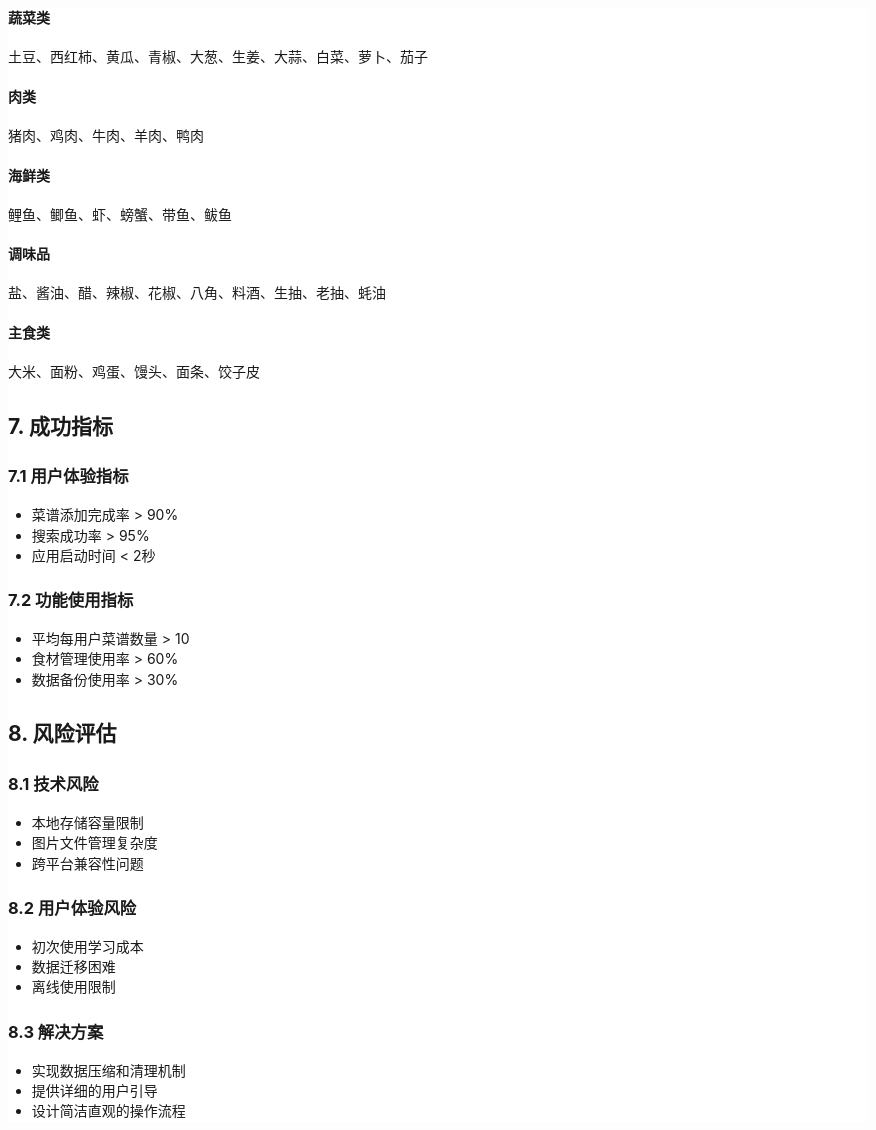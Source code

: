 #### 蔬菜类
土豆、西红柿、黄瓜、青椒、大葱、生姜、大蒜、白菜、萝卜、茄子

#### 肉类
猪肉、鸡肉、牛肉、羊肉、鸭肉

#### 海鲜类
鲤鱼、鲫鱼、虾、螃蟹、带鱼、鲅鱼

#### 调味品
盐、酱油、醋、辣椒、花椒、八角、料酒、生抽、老抽、蚝油

#### 主食类
大米、面粉、鸡蛋、馒头、面条、饺子皮

## 7. 成功指标

### 7.1 用户体验指标
- 菜谱添加完成率 > 90%
- 搜索成功率 > 95%
- 应用启动时间 < 2秒

### 7.2 功能使用指标
- 平均每用户菜谱数量 > 10
- 食材管理使用率 > 60%
- 数据备份使用率 > 30%

## 8. 风险评估

### 8.1 技术风险
- 本地存储容量限制
- 图片文件管理复杂度
- 跨平台兼容性问题

### 8.2 用户体验风险
- 初次使用学习成本
- 数据迁移困难
- 离线使用限制

### 8.3 解决方案
- 实现数据压缩和清理机制
- 提供详细的用户引导
- 设计简洁直观的操作流程